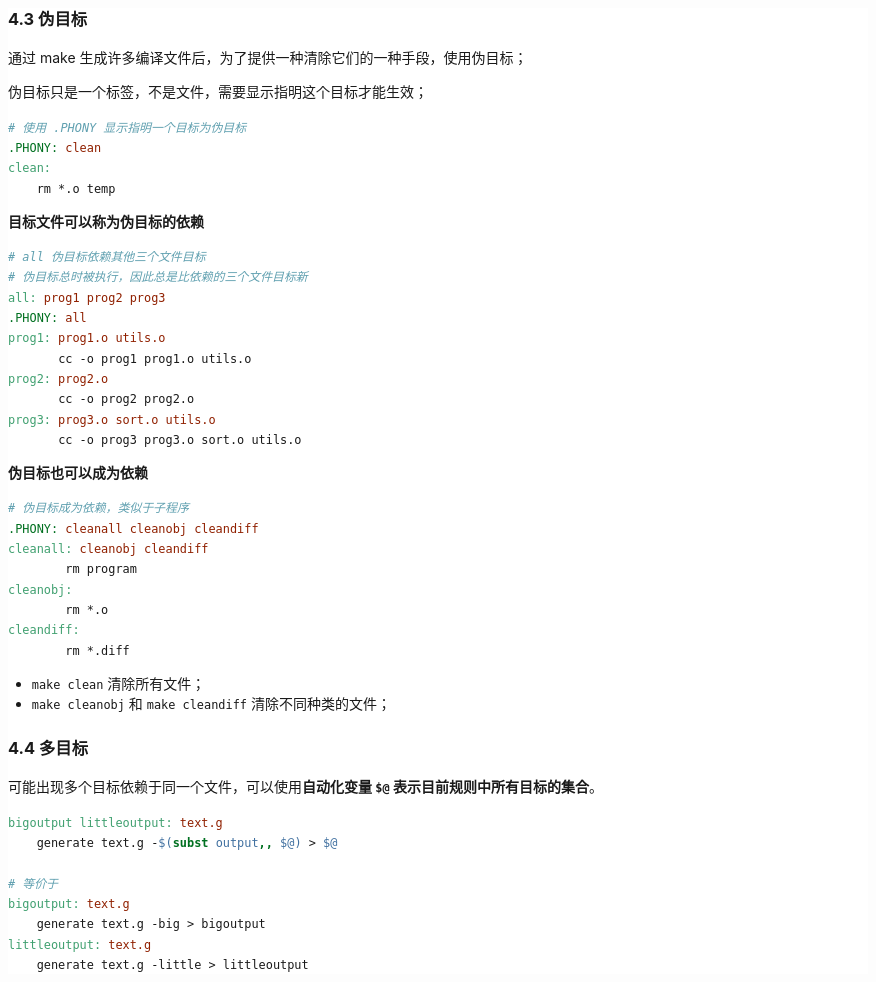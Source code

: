 

### 4.3 伪目标

通过 make 生成许多编译文件后，为了提供一种清除它们的一种手段，使用伪目标；

伪目标只是一个标签，不是文件，需要显示指明这个目标才能生效；

```makefile
# 使用 .PHONY 显示指明一个目标为伪目标
.PHONY: clean
clean:
	rm *.o temp
```

**目标文件可以称为伪目标的依赖**

```makefile
# all 伪目标依赖其他三个文件目标
# 伪目标总时被执行，因此总是比依赖的三个文件目标新
all: prog1 prog2 prog3
.PHONY: all
prog1: prog1.o utils.o
	   cc -o prog1 prog1.o utils.o
prog2: prog2.o
	   cc -o prog2 prog2.o
prog3: prog3.o sort.o utils.o
	   cc -o prog3 prog3.o sort.o utils.o
```

**伪目标也可以成为依赖**

```makefile
# 伪目标成为依赖，类似于子程序
.PHONY: cleanall cleanobj cleandiff
cleanall: cleanobj cleandiff
		rm program
cleanobj: 
		rm *.o
cleandiff:
		rm *.diff
```

- `make clean` 清除所有文件；
- `make cleanobj` 和 `make cleandiff` 清除不同种类的文件；



### 4.4 多目标

可能出现多个目标依赖于同一个文件，可以使用**自动化变量 `$@` 表示目前规则中所有目标的集合**。

```makefile
bigoutput littleoutput: text.g
	generate text.g -$(subst output,, $@) > $@

# 等价于
bigoutput: text.g
	generate text.g -big > bigoutput
littleoutput: text.g
	generate text.g -little > littleoutput
```
